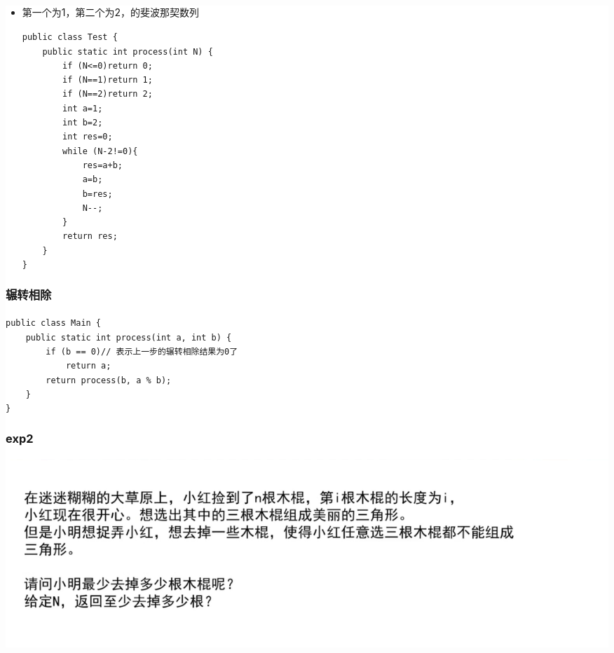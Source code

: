 

- 第一个为1，第二个为2，的斐波那契数列

  

  ```
  public class Test {
      public static int process(int N) {
          if (N<=0)return 0;
          if (N==1)return 1;
          if (N==2)return 2;
          int a=1;
          int b=2;
          int res=0;
          while (N-2!=0){
              res=a+b;
              a=b;
              b=res;
              N--;
          }
          return res;
      }
  }
  
  ```



### 辗转相除

```
public class Main {
	public static int process(int a, int b) {
		if (b == 0)// 表示上一步的辗转相除结果为0了
			return a;
		return process(b, a % b);
	}
}

```

### exp2

![image-20220111094656196](%E5%93%88%E5%B8%8C%E5%87%BD%E6%95%B0%E3%80%81%E5%93%88%E5%B8%8C%E8%A1%A8.assets/image-20220111094656196.png)
